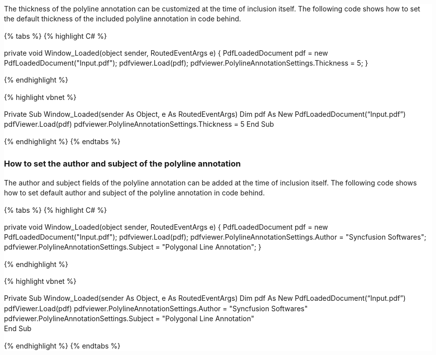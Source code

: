 The thickness of the polyline annotation can be customized at the time of inclusion itself. The following code shows how to set the default thickness of the included polyline annotation in code behind.

{% tabs %}
{% highlight C# %}

private void Window_Loaded(object sender, RoutedEventArgs e)
{
    PdfLoadedDocument pdf = new PdfLoadedDocument("Input.pdf");
    pdfviewer.Load(pdf);
    pdfviewer.PolylineAnnotationSettings.Thickness = 5;
}

{% endhighlight %}


{% highlight vbnet %}

Private Sub Window_Loaded(sender As Object, e As RoutedEventArgs)
    Dim pdf As New PdfLoadedDocument(“Input.pdf”)
    pdfViewer.Load(pdf)
    pdfviewer.PolylineAnnotationSettings.Thickness = 5
End Sub

{% endhighlight %}
{% endtabs %}

### How to set the author and subject of the polyline annotation

The author and subject fields of the polyline annotation can be added at the time of inclusion itself. The following code shows how to set default author and subject of the polyline annotation in code behind.

{% tabs %}
{% highlight C# %}

private void Window_Loaded(object sender, RoutedEventArgs e)
{
    PdfLoadedDocument pdf = new PdfLoadedDocument("Input.pdf");
    pdfviewer.Load(pdf);
    pdfviewer.PolylineAnnotationSettings.Author = "Syncfusion Softwares";
    pdfviewer.PolylineAnnotationSettings.Subject = "Polygonal Line Annotation";
}

{% endhighlight %}


{% highlight vbnet %}

Private Sub Window_Loaded(sender As Object, e As RoutedEventArgs)
    Dim pdf As New PdfLoadedDocument(“Input.pdf”)
    pdfViewer.Load(pdf)
    pdfviewer.PolylineAnnotationSettings.Author = "Syncfusion Softwares"
    pdfviewer.PolylineAnnotationSettings.Subject = "Polygonal Line Annotation"    
End Sub

{% endhighlight %}
{% endtabs %}

